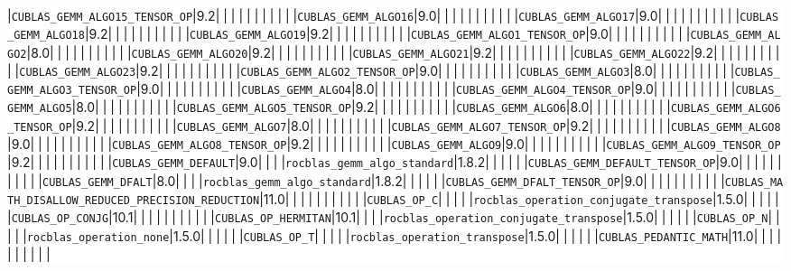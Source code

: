 |`CUBLAS_GEMM_ALGO15_TENSOR_OP`|9.2| | | | | | | | | |
|`CUBLAS_GEMM_ALGO16`|9.0| | | | | | | | | |
|`CUBLAS_GEMM_ALGO17`|9.0| | | | | | | | | |
|`CUBLAS_GEMM_ALGO18`|9.2| | | | | | | | | |
|`CUBLAS_GEMM_ALGO19`|9.2| | | | | | | | | |
|`CUBLAS_GEMM_ALGO1_TENSOR_OP`|9.0| | | | | | | | | |
|`CUBLAS_GEMM_ALGO2`|8.0| | | | | | | | | |
|`CUBLAS_GEMM_ALGO20`|9.2| | | | | | | | | |
|`CUBLAS_GEMM_ALGO21`|9.2| | | | | | | | | |
|`CUBLAS_GEMM_ALGO22`|9.2| | | | | | | | | |
|`CUBLAS_GEMM_ALGO23`|9.2| | | | | | | | | |
|`CUBLAS_GEMM_ALGO2_TENSOR_OP`|9.0| | | | | | | | | |
|`CUBLAS_GEMM_ALGO3`|8.0| | | | | | | | | |
|`CUBLAS_GEMM_ALGO3_TENSOR_OP`|9.0| | | | | | | | | |
|`CUBLAS_GEMM_ALGO4`|8.0| | | | | | | | | |
|`CUBLAS_GEMM_ALGO4_TENSOR_OP`|9.0| | | | | | | | | |
|`CUBLAS_GEMM_ALGO5`|8.0| | | | | | | | | |
|`CUBLAS_GEMM_ALGO5_TENSOR_OP`|9.2| | | | | | | | | |
|`CUBLAS_GEMM_ALGO6`|8.0| | | | | | | | | |
|`CUBLAS_GEMM_ALGO6_TENSOR_OP`|9.2| | | | | | | | | |
|`CUBLAS_GEMM_ALGO7`|8.0| | | | | | | | | |
|`CUBLAS_GEMM_ALGO7_TENSOR_OP`|9.2| | | | | | | | | |
|`CUBLAS_GEMM_ALGO8`|9.0| | | | | | | | | |
|`CUBLAS_GEMM_ALGO8_TENSOR_OP`|9.2| | | | | | | | | |
|`CUBLAS_GEMM_ALGO9`|9.0| | | | | | | | | |
|`CUBLAS_GEMM_ALGO9_TENSOR_OP`|9.2| | | | | | | | | |
|`CUBLAS_GEMM_DEFAULT`|9.0| | | |`rocblas_gemm_algo_standard`|1.8.2| | | | |
|`CUBLAS_GEMM_DEFAULT_TENSOR_OP`|9.0| | | | | | | | | |
|`CUBLAS_GEMM_DFALT`|8.0| | | |`rocblas_gemm_algo_standard`|1.8.2| | | | |
|`CUBLAS_GEMM_DFALT_TENSOR_OP`|9.0| | | | | | | | | |
|`CUBLAS_MATH_DISALLOW_REDUCED_PRECISION_REDUCTION`|11.0| | | | | | | | | |
|`CUBLAS_OP_C`| | | | |`rocblas_operation_conjugate_transpose`|1.5.0| | | | |
|`CUBLAS_OP_CONJG`|10.1| | | | | | | | | |
|`CUBLAS_OP_HERMITAN`|10.1| | | |`rocblas_operation_conjugate_transpose`|1.5.0| | | | |
|`CUBLAS_OP_N`| | | | |`rocblas_operation_none`|1.5.0| | | | |
|`CUBLAS_OP_T`| | | | |`rocblas_operation_transpose`|1.5.0| | | | |
|`CUBLAS_PEDANTIC_MATH`|11.0| | | | | | | | | |